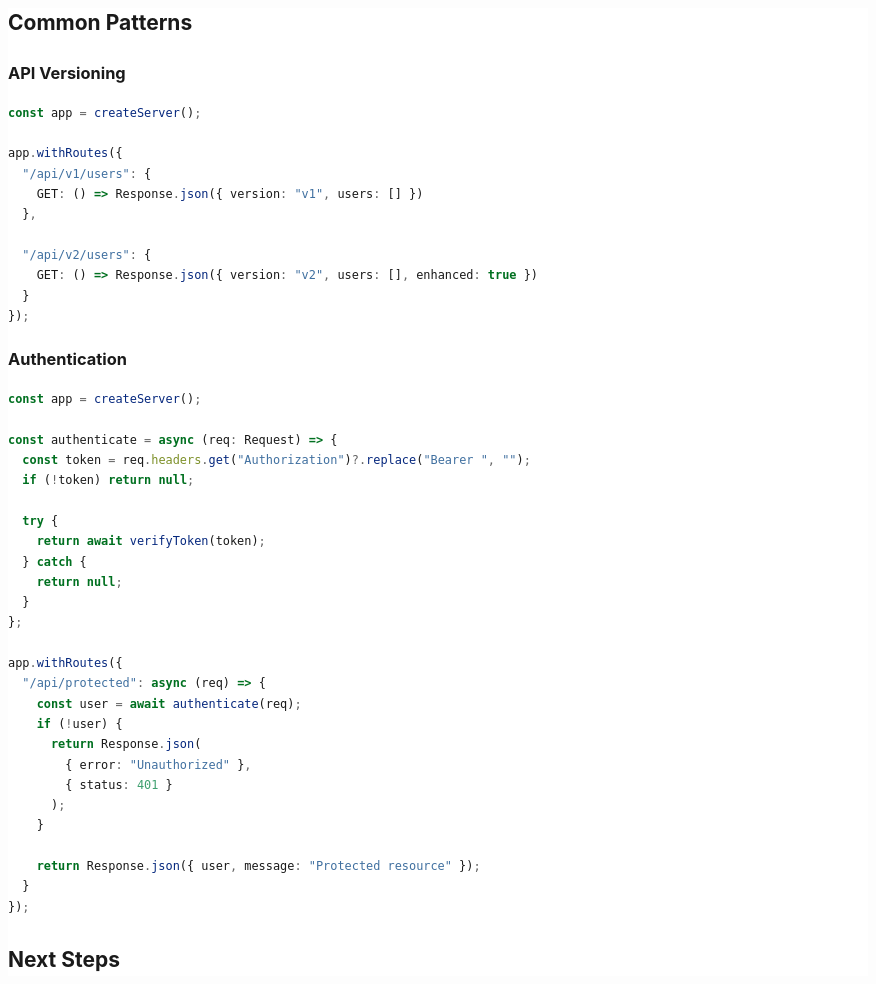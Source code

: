 ## Common Patterns

### API Versioning

```typescript
const app = createServer();

app.withRoutes({
  "/api/v1/users": {
    GET: () => Response.json({ version: "v1", users: [] })
  },
  
  "/api/v2/users": {
    GET: () => Response.json({ version: "v2", users: [], enhanced: true })
  }
});
```

### Authentication

```typescript
const app = createServer();

const authenticate = async (req: Request) => {
  const token = req.headers.get("Authorization")?.replace("Bearer ", "");
  if (!token) return null;
  
  try {
    return await verifyToken(token);
  } catch {
    return null;
  }
};

app.withRoutes({
  "/api/protected": async (req) => {
    const user = await authenticate(req);
    if (!user) {
      return Response.json(
        { error: "Unauthorized" },
        { status: 401 }
      );
    }
    
    return Response.json({ user, message: "Protected resource" });
  }
});
```

## Next Steps

